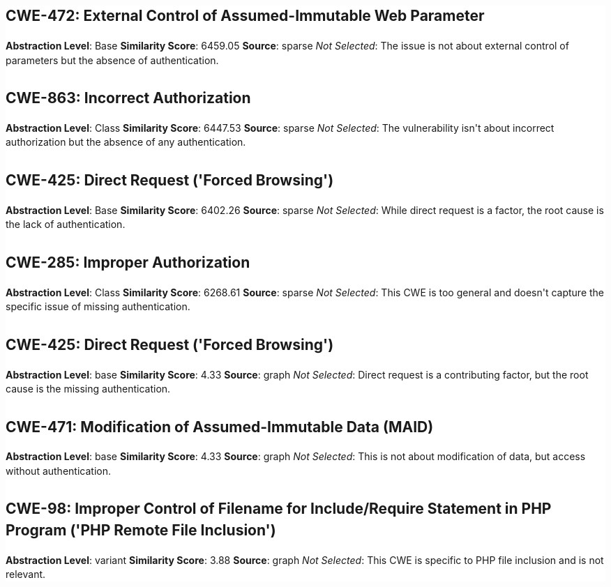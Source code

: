 ## CWE-472: External Control of Assumed-Immutable Web Parameter
**Abstraction Level**: Base
**Similarity Score**: 6459.05
**Source**: sparse
*Not Selected*: The issue is not about external control of parameters but the absence of authentication.

## CWE-863: Incorrect Authorization
**Abstraction Level**: Class
**Similarity Score**: 6447.53
**Source**: sparse
*Not Selected*: The vulnerability isn't about incorrect authorization but the absence of any authentication.

## CWE-425: Direct Request ('Forced Browsing')
**Abstraction Level**: Base
**Similarity Score**: 6402.26
**Source**: sparse
*Not Selected*: While direct request is a factor, the root cause is the lack of authentication.

## CWE-285: Improper Authorization
**Abstraction Level**: Class
**Similarity Score**: 6268.61
**Source**: sparse
*Not Selected*: This CWE is too general and doesn't capture the specific issue of missing authentication.

## CWE-425: Direct Request ('Forced Browsing')
**Abstraction Level**: base
**Similarity Score**: 4.33
**Source**: graph
*Not Selected*: Direct request is a contributing factor, but the root cause is the missing authentication.

## CWE-471: Modification of Assumed-Immutable Data (MAID)
**Abstraction Level**: base
**Similarity Score**: 4.33
**Source**: graph
*Not Selected*: This is not about modification of data, but access without authentication.

## CWE-98: Improper Control of Filename for Include/Require Statement in PHP Program ('PHP Remote File Inclusion')
**Abstraction Level**: variant
**Similarity Score**: 3.88
**Source**: graph
*Not Selected*: This CWE is specific to PHP file inclusion and is not relevant.
